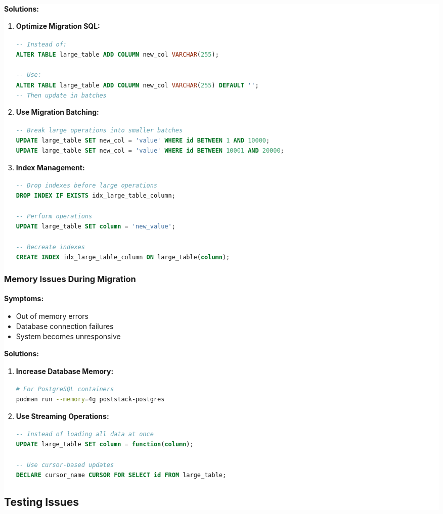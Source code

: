 **Solutions:**

1. **Optimize Migration SQL:**
   ```sql
   -- Instead of:
   ALTER TABLE large_table ADD COLUMN new_col VARCHAR(255);
   
   -- Use:
   ALTER TABLE large_table ADD COLUMN new_col VARCHAR(255) DEFAULT '';
   -- Then update in batches
   ```

2. **Use Migration Batching:**
   ```sql
   -- Break large operations into smaller batches
   UPDATE large_table SET new_col = 'value' WHERE id BETWEEN 1 AND 10000;
   UPDATE large_table SET new_col = 'value' WHERE id BETWEEN 10001 AND 20000;
   ```

3. **Index Management:**
   ```sql
   -- Drop indexes before large operations
   DROP INDEX IF EXISTS idx_large_table_column;
   
   -- Perform operations
   UPDATE large_table SET column = 'new_value';
   
   -- Recreate indexes
   CREATE INDEX idx_large_table_column ON large_table(column);
   ```

### Memory Issues During Migration

**Symptoms:**
- Out of memory errors
- Database connection failures
- System becomes unresponsive

**Solutions:**

1. **Increase Database Memory:**
   ```bash
   # For PostgreSQL containers
   podman run --memory=4g poststack-postgres
   ```

2. **Use Streaming Operations:**
   ```sql
   -- Instead of loading all data at once
   UPDATE large_table SET column = function(column);
   
   -- Use cursor-based updates
   DECLARE cursor_name CURSOR FOR SELECT id FROM large_table;
   ```

## Testing Issues
